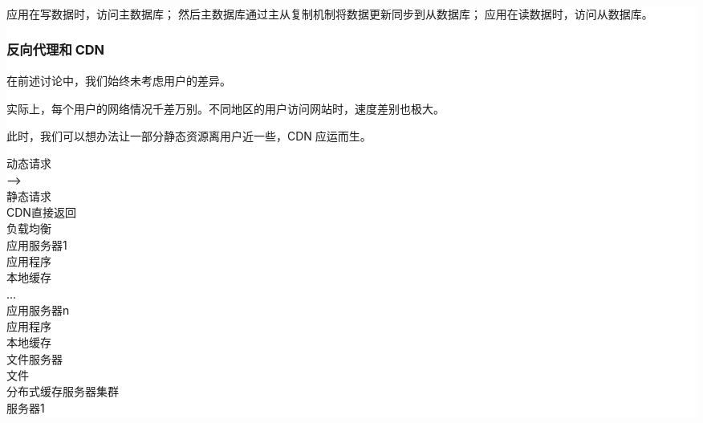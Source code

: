 应用在写数据时，访问主数据库；
然后主数据库通过主从复制机制将数据更新同步到从数据库；
应用在读数据时，访问从数据库。

### 反向代理和 CDN

在前述讨论中，我们始终未考虑用户的差异。

实际上，每个用户的网络情况千差万别。不同地区的用户访问网站时，速度差别也极大。

此时，我们可以想办法让一部分静态资源离用户近一些，CDN 应运而生。

<div class="flex flex-col bg-cyan justify-center gap-8 p-4">
  <div class="flex flex-row gap-2 justify-between">
    <div class="flex flex-col gap-2 border border-red-50/10 p-4 justify-center">
      <div class="p-4">
        动态请求
      </div>
      <div class="p-4 text-center text-2xl rotate-90">--></div>
    </div>
    <div class="flex flex-col gap-2 border border-red-50/10 p-4 justify-center">
      <div class="p-4">
        静态请求
      </div>
      <div class="flex flex-row">
      <div class="bg-sky p-4 text-center">CDN直接返回</div>
      </div>
    </div>
  </div>
  <div class="flex flex-row gap-2 border border-red-50/10 p-4 justify-center">
      <div class="p-2 text-center">
        负载均衡
      </div>
  </div>
  <div class="flex flex-row gap-2 justify-between">
    <div class="flex flex-col gap-2 border border-red-50/10 p-4 justify-center">
      <div class="p-4">
        应用服务器1
      </div>
      <div class="flex flex-row">
      <div class="bg-sky p-4 text-center">应用程序</div>
      <div class="bg-yellow p-4 text-center">本地缓存</div>
      </div>
    </div>
    <div class="flex flex-col gap-2 border border-red-50/10 p-4 justify-center">
      ...
    </div>
    <div class="flex flex-col gap-2 border border-red-50/10 p-4 justify-center">
      <div class="p-4">
        应用服务器n
      </div>
      <div class="flex flex-row">
      <div class="bg-sky p-4 text-center">应用程序</div>
      <div class="bg-yellow p-4 text-center">本地缓存</div>
      </div>
    </div>
  </div>
  <div class="flex flex-row justify-between">
      <div class="flex flex-col gap-2 border border-red-50/10 p-4">
        <div class="p-4 text-center">文件服务器</div>
        <div class="bg-sky p-4 text-center">文件</div>
      </div>
      <div class="flex flex-col gap-2 border border-red-50/10 p-4">
        <div class="p-4">分布式缓存服务器集群</div>
        <div class="bg-sky p-2 text-center">服务器1</div>